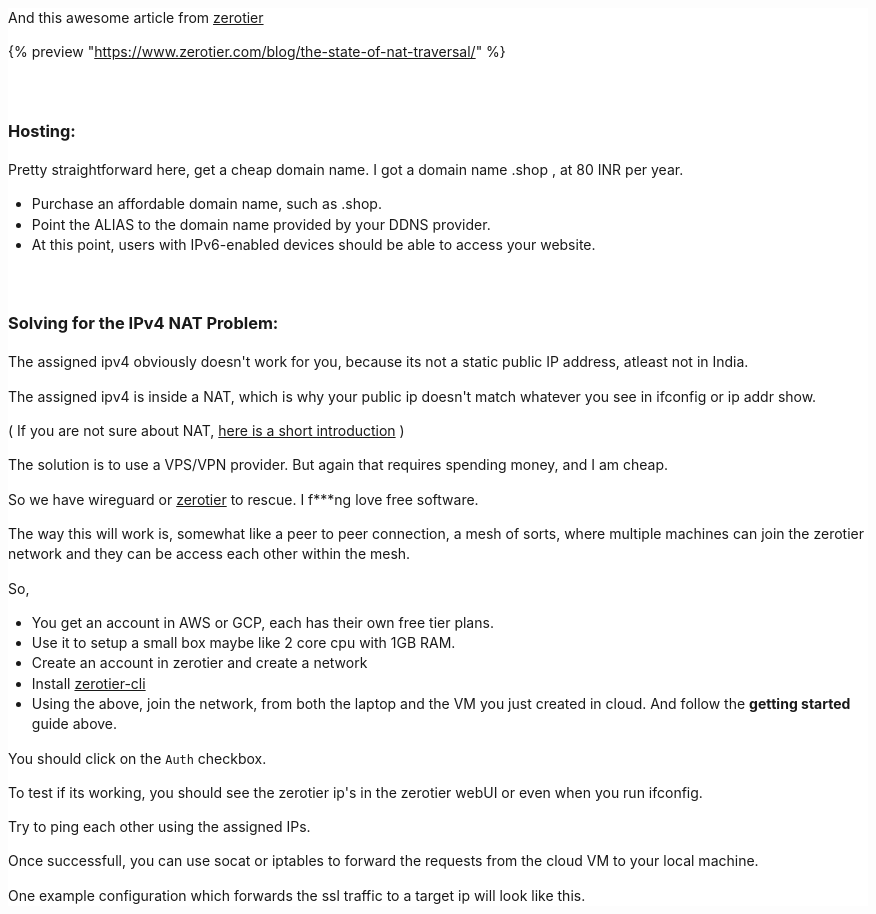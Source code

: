 And this awesome article from [zerotier](https://www.zerotier.com/blog/the-state-of-nat-traversal/)

{% preview "https://www.zerotier.com/blog/the-state-of-nat-traversal/" %}

<p>&nbsp;</p>

### Hosting:

Pretty straightforward here, get a cheap domain name. I got a domain name .shop , at 80 INR per year.

- Purchase an affordable domain name, such as .shop.
- Point the ALIAS to the domain name provided by your DDNS provider.
- At this point, users with IPv6-enabled devices should be able to access your website.

<p>&nbsp;</p>

### Solving for the IPv4 NAT Problem:

The assigned ipv4 obviously doesn't work for you, because its not a static public IP address, atleast not in India.

The assigned ipv4 is inside a NAT, which is why your public ip doesn't match whatever you see in ifconfig or ip addr show.

( If you are not sure about NAT, [here is a short introduction](https://access.redhat.com/documentation/en-us/red_hat_enterprise_linux/7/html/virtualization_deployment_and_administration_guide/sect-virtual_networking-network_address_translation) )

The solution is to use a VPS/VPN provider. But again that requires spending money, and I am cheap.

So we have wireguard or [zerotier](https://docs.zerotier.com/getting-started/getting-started/) to rescue. I f***ng love free software.

The way this will work is, somewhat like a peer to peer connection, a mesh of sorts, where multiple machines can join the zerotier network and they can be access each other within the mesh.  

 So,

- You get an account in AWS or GCP, each has their own free tier plans.
- Use it to setup a small box maybe like 2 core cpu with 1GB RAM.
- Create an account in zerotier and create a network
- Install [zerotier-cli](https://zerotier.atlassian.net/wiki/spaces/SD/pages/29065282/Command+Line+Interface+zerotier-cli)
- Using the above, join the network, from both the laptop and the VM you just created in cloud. And follow the __getting started__ guide above.

You should click on the `Auth` checkbox.

To test if its working, you should see the zerotier ip's in the zerotier webUI or even when you run ifconfig.

Try to ping each other using the assigned IPs. 

Once successfull, you can use socat or iptables to forward the requests from the cloud VM to your local machine.

One example configuration which forwards the ssl traffic to a target ip will look like this.
